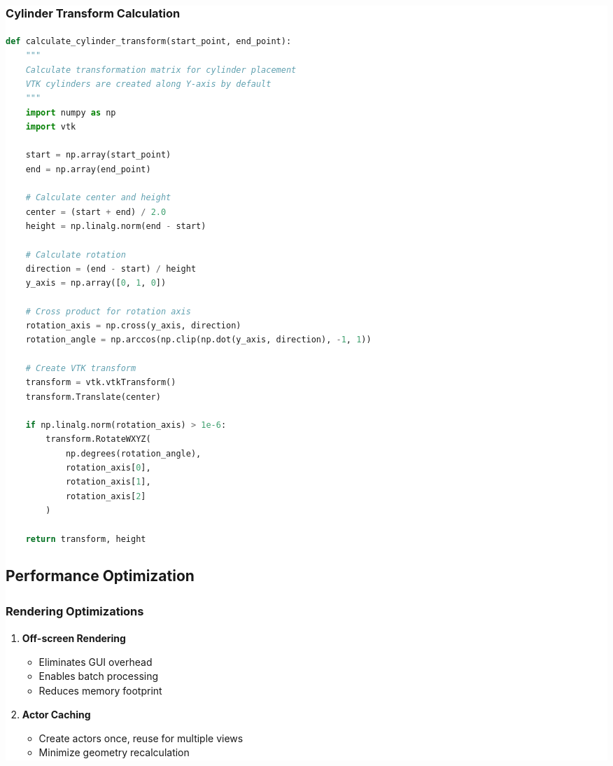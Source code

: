 ### Cylinder Transform Calculation
```python
def calculate_cylinder_transform(start_point, end_point):
    """
    Calculate transformation matrix for cylinder placement
    VTK cylinders are created along Y-axis by default
    """
    import numpy as np
    import vtk
    
    start = np.array(start_point)
    end = np.array(end_point)
    
    # Calculate center and height
    center = (start + end) / 2.0
    height = np.linalg.norm(end - start)
    
    # Calculate rotation
    direction = (end - start) / height
    y_axis = np.array([0, 1, 0])
    
    # Cross product for rotation axis
    rotation_axis = np.cross(y_axis, direction)
    rotation_angle = np.arccos(np.clip(np.dot(y_axis, direction), -1, 1))
    
    # Create VTK transform
    transform = vtk.vtkTransform()
    transform.Translate(center)
    
    if np.linalg.norm(rotation_axis) > 1e-6:
        transform.RotateWXYZ(
            np.degrees(rotation_angle),
            rotation_axis[0],
            rotation_axis[1],
            rotation_axis[2]
        )
    
    return transform, height
```

## Performance Optimization

### Rendering Optimizations
1. **Off-screen Rendering**
   - Eliminates GUI overhead
   - Enables batch processing
   - Reduces memory footprint

2. **Actor Caching**
   - Create actors once, reuse for multiple views
   - Minimize geometry recalculation
